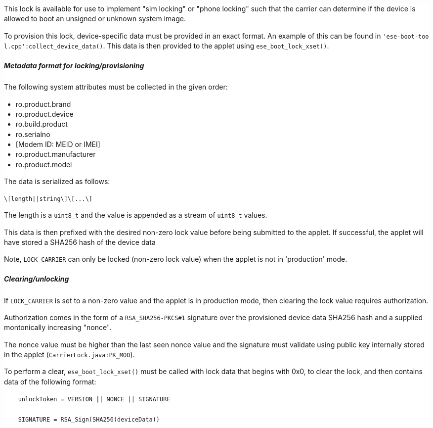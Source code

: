 This lock is available for use to implement "sim locking" or "phone locking"
such that the carrier can determine if the device is allowed to boot an
unsigned or unknown system image.

To provision this lock, device-specific data must be provided in an exact
format.  An example of this can be found in
`'ese-boot-tool.cpp':collect_device_data()`.  This data is then provided to
the applet using `ese_boot_lock_xset()`.

##### Metadata format for locking/provisioning

The following system attributes must be collected in the given order:

  - ro.product.brand
  - ro.product.device
  - ro.build.product
  - ro.serialno
  - [Modem ID: MEID or IMEI]
  - ro.product.manufacturer
  - ro.product.model

The data is serialized as follows:

    \[length||string\]\[...\]

The length is a `uint8_t` and the value is appended as a stream of
`uint8_t` values.

This data is then prefixed with the desired non-zero lock value before
being submitted to the applet.  If successful, the applet will have
stored a SHA256 hash of the device data

Note, `LOCK_CARRIER` can only be locked (non-zero lock value) when the
applet is not in 'production' mode.

##### Clearing/unlocking

If `LOCK_CARRIER` is set to a non-zero value and the applet is in
production mode, then clearing the lock value requires authorization.

Authorization comes in the form of a `RSA_SHA256-PKCS#1` signature over
the provisioned device data SHA256 hash and a supplied montonically
increasing "nonce".

The nonce value must be higher than the last seen nonce value and the
signature must validate using public key internally stored in the
applet (`CarrierLock.java:PK_MOD`).

To perform a clear, `ese_boot_lock_xset()` must be called with lock
data that begins with 0x0, to clear the lock, and then contains data of
the following format:

```
    unlockToken = VERSION || NONCE || SIGNATURE

    SIGNATURE = RSA_Sign(SHA256(deviceData))
```
